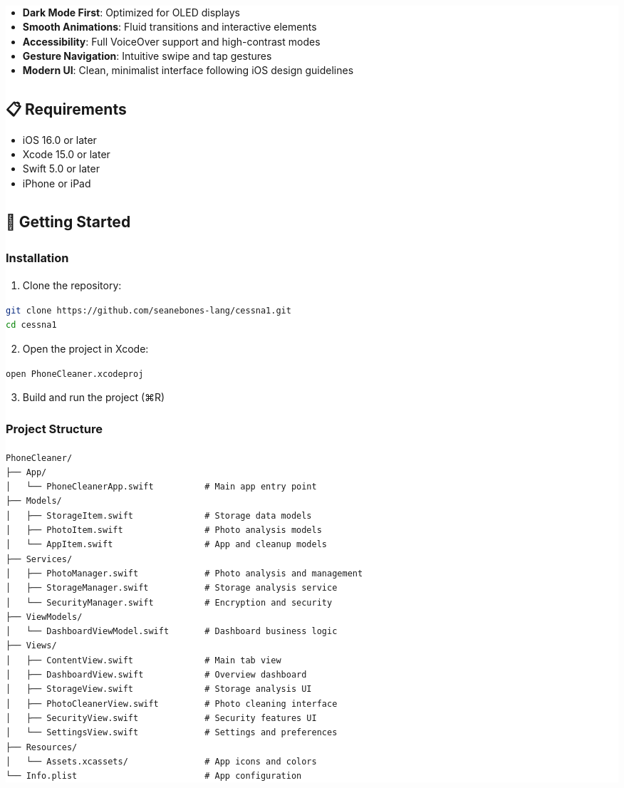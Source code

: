 - **Dark Mode First**: Optimized for OLED displays
- **Smooth Animations**: Fluid transitions and interactive elements
- **Accessibility**: Full VoiceOver support and high-contrast modes
- **Gesture Navigation**: Intuitive swipe and tap gestures
- **Modern UI**: Clean, minimalist interface following iOS design guidelines

## 📋 Requirements

- iOS 16.0 or later
- Xcode 15.0 or later
- Swift 5.0 or later
- iPhone or iPad

## 🚀 Getting Started

### Installation

1. Clone the repository:
```bash
git clone https://github.com/seanebones-lang/cessna1.git
cd cessna1
```

2. Open the project in Xcode:
```bash
open PhoneCleaner.xcodeproj
```

3. Build and run the project (⌘R)

### Project Structure

```
PhoneCleaner/
├── App/
│   └── PhoneCleanerApp.swift          # Main app entry point
├── Models/
│   ├── StorageItem.swift              # Storage data models
│   ├── PhotoItem.swift                # Photo analysis models
│   └── AppItem.swift                  # App and cleanup models
├── Services/
│   ├── PhotoManager.swift             # Photo analysis and management
│   ├── StorageManager.swift           # Storage analysis service
│   └── SecurityManager.swift          # Encryption and security
├── ViewModels/
│   └── DashboardViewModel.swift       # Dashboard business logic
├── Views/
│   ├── ContentView.swift              # Main tab view
│   ├── DashboardView.swift            # Overview dashboard
│   ├── StorageView.swift              # Storage analysis UI
│   ├── PhotoCleanerView.swift         # Photo cleaning interface
│   ├── SecurityView.swift             # Security features UI
│   └── SettingsView.swift             # Settings and preferences
├── Resources/
│   └── Assets.xcassets/               # App icons and colors
└── Info.plist                         # App configuration
```
